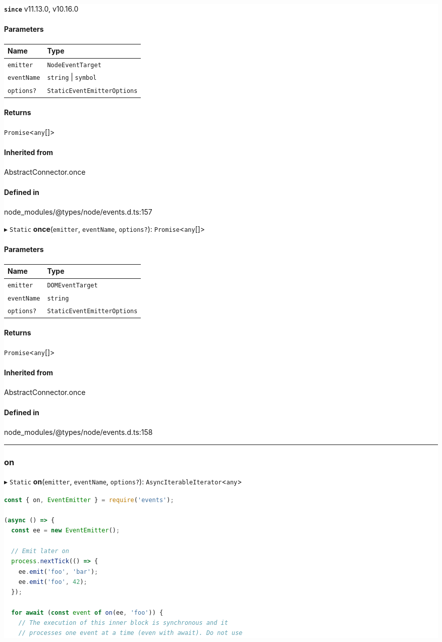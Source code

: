 **`since`** v11.13.0, v10.16.0

#### Parameters

| Name | Type |
| :------ | :------ |
| `emitter` | `NodeEventTarget` |
| `eventName` | `string` \| `symbol` |
| `options?` | `StaticEventEmitterOptions` |

#### Returns

`Promise`<`any`[]\>

#### Inherited from

AbstractConnector.once

#### Defined in

node_modules/@types/node/events.d.ts:157

▸ `Static` **once**(`emitter`, `eventName`, `options?`): `Promise`<`any`[]\>

#### Parameters

| Name | Type |
| :------ | :------ |
| `emitter` | `DOMEventTarget` |
| `eventName` | `string` |
| `options?` | `StaticEventEmitterOptions` |

#### Returns

`Promise`<`any`[]\>

#### Inherited from

AbstractConnector.once

#### Defined in

node_modules/@types/node/events.d.ts:158

___

### on

▸ `Static` **on**(`emitter`, `eventName`, `options?`): `AsyncIterableIterator`<`any`\>

```js
const { on, EventEmitter } = require('events');

(async () => {
  const ee = new EventEmitter();

  // Emit later on
  process.nextTick(() => {
    ee.emit('foo', 'bar');
    ee.emit('foo', 42);
  });

  for await (const event of on(ee, 'foo')) {
    // The execution of this inner block is synchronous and it
    // processes one event at a time (even with await). Do not use
```